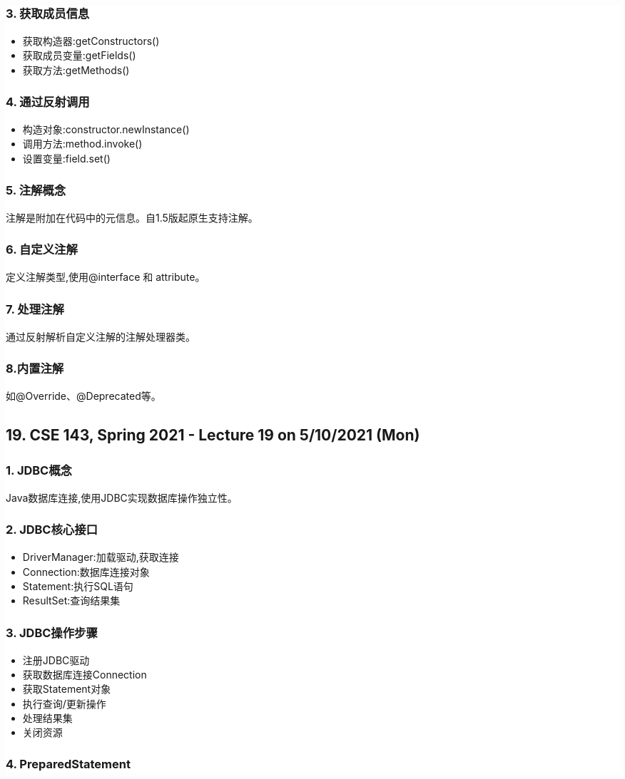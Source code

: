 ### 3. 获取成员信息

- 获取构造器:getConstructors()
- 获取成员变量:getFields()
- 获取方法:getMethods()

### 4. 通过反射调用

- 构造对象:constructor.newInstance()
- 调用方法:method.invoke()
- 设置变量:field.set()

### 5. 注解概念

注解是附加在代码中的元信息。自1.5版起原生支持注解。

### 6. 自定义注解

定义注解类型,使用@interface 和 attribute。

### 7. 处理注解

通过反射解析自定义注解的注解处理器类。

### 8.内置注解

如@Override、@Deprecated等。

## 19. CSE 143, Spring 2021 - Lecture 19 on 5/10/2021 (Mon)

### 1. JDBC概念

Java数据库连接,使用JDBC实现数据库操作独立性。

### 2. JDBC核心接口

- DriverManager:加载驱动,获取连接
- Connection:数据库连接对象
- Statement:执行SQL语句
- ResultSet:查询结果集

### 3. JDBC操作步骤

- 注册JDBC驱动
- 获取数据库连接Connection
- 获取Statement对象
- 执行查询/更新操作
- 处理结果集
- 关闭资源

### 4. PreparedStatement
